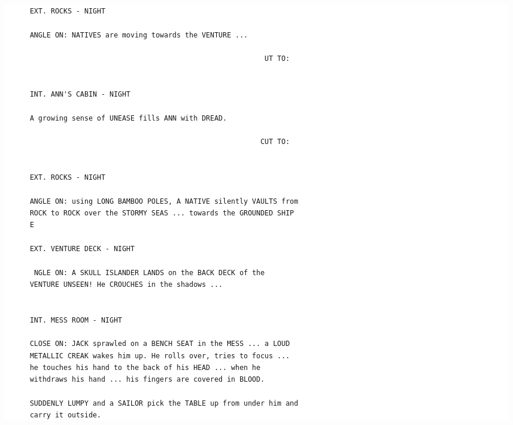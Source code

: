           
          EXT. ROCKS - NIGHT
          
          ANGLE ON: NATIVES are moving towards the VENTURE ...
          
                                                                  UT TO:
          
          
          INT. ANN'S CABIN - NIGHT
          
          A growing sense of UNEASE fills ANN with DREAD.
          
                                                                 CUT TO:
          
          
          EXT. ROCKS - NIGHT
          
          ANGLE ON: using LONG BAMBOO POLES, A NATIVE silently VAULTS from
          ROCK to ROCK over the STORMY SEAS ... towards the GROUNDED SHIP
          E
          
          EXT. VENTURE DECK - NIGHT
          
           NGLE ON: A SKULL ISLANDER LANDS on the BACK DECK of the
          VENTURE UNSEEN! He CROUCHES in the shadows ...
          
          
          INT. MESS ROOM - NIGHT
          
          CLOSE ON: JACK sprawled on a BENCH SEAT in the MESS ... a LOUD
          METALLIC CREAK wakes him up. He rolls over, tries to focus ...
          he touches his hand to the back of his HEAD ... when he
          withdraws his hand ... his fingers are covered in BLOOD.
          
          SUDDENLY LUMPY and a SAILOR pick the TABLE up from under him and
          carry it outside.
          
